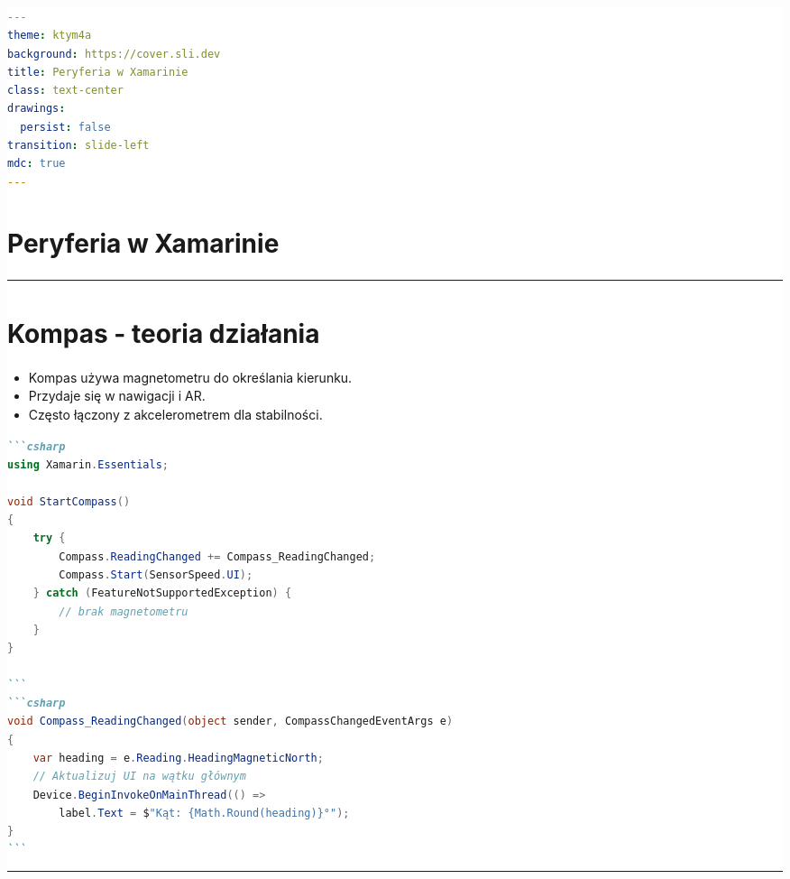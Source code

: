 ```yaml
---
theme: ktym4a
background: https://cover.sli.dev
title: Peryferia w Xamarinie
class: text-center
drawings:
  persist: false
transition: slide-left
mdc: true
---
```


# Peryferia w Xamarinie

---

# Kompas - teoria działania

- Kompas używa magnetometru do określania kierunku.
- Przydaje się w nawigacji i AR.
- Często łączony z akcelerometrem dla stabilności.

````md magic-move {class:'!children:text-xl'}
```csharp
using Xamarin.Essentials;

void StartCompass()
{
    try {
        Compass.ReadingChanged += Compass_ReadingChanged;
        Compass.Start(SensorSpeed.UI);
    } catch (FeatureNotSupportedException) {
        // brak magnetometru
    }
}

```
```csharp
void Compass_ReadingChanged(object sender, CompassChangedEventArgs e)
{
    var heading = e.Reading.HeadingMagneticNorth;
    // Aktualizuj UI na wątku głównym
    Device.BeginInvokeOnMainThread(() => 
        label.Text = $"Kąt: {Math.Round(heading)}°");
}
```
````



---
